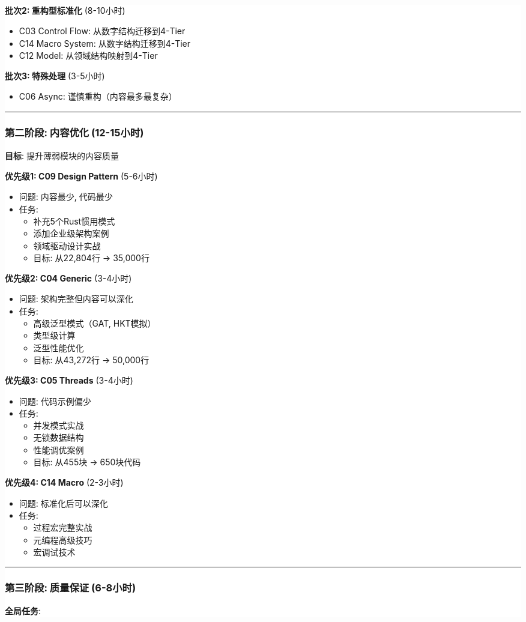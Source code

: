 **批次2: 重构型标准化** (8-10小时)

- C03 Control Flow: 从数字结构迁移到4-Tier
- C14 Macro System: 从数字结构迁移到4-Tier
- C12 Model: 从领域结构映射到4-Tier

**批次3: 特殊处理** (3-5小时)

- C06 Async: 谨慎重构（内容最多最复杂）

---

### 第二阶段: 内容优化 (12-15小时)

**目标**: 提升薄弱模块的内容质量

**优先级1: C09 Design Pattern** (5-6小时)

- 问题: 内容最少, 代码最少
- 任务:
  - 补充5个Rust惯用模式
  - 添加企业级架构案例
  - 领域驱动设计实战
  - 目标: 从22,804行 → 35,000行

**优先级2: C04 Generic** (3-4小时)

- 问题: 架构完整但内容可以深化
- 任务:
  - 高级泛型模式（GAT, HKT模拟）
  - 类型级计算
  - 泛型性能优化
  - 目标: 从43,272行 → 50,000行

**优先级3: C05 Threads** (3-4小时)

- 问题: 代码示例偏少
- 任务:
  - 并发模式实战
  - 无锁数据结构
  - 性能调优案例
  - 目标: 从455块 → 650块代码

**优先级4: C14 Macro** (2-3小时)

- 问题: 标准化后可以深化
- 任务:
  - 过程宏完整实战
  - 元编程高级技巧
  - 宏调试技术

---

### 第三阶段: 质量保证 (6-8小时)

**全局任务**:

